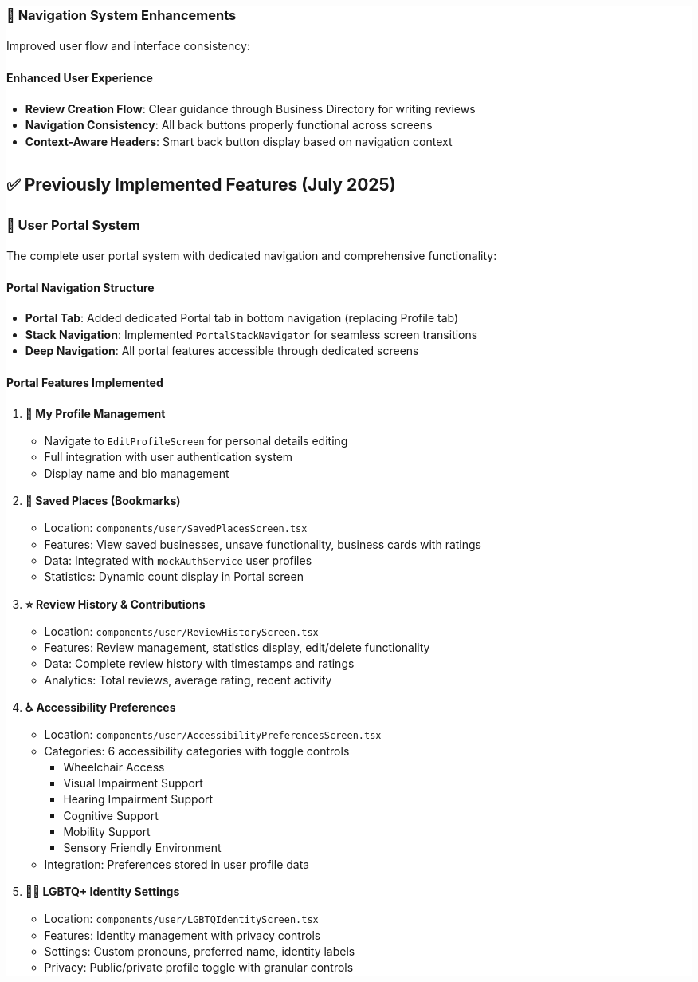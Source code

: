 ### 🧭 **Navigation System Enhancements**
Improved user flow and interface consistency:

#### **Enhanced User Experience**
- **Review Creation Flow**: Clear guidance through Business Directory for writing reviews
- **Navigation Consistency**: All back buttons properly functional across screens
- **Context-Aware Headers**: Smart back button display based on navigation context

## ✅ Previously Implemented Features (July 2025)

### 🚪 User Portal System
The complete user portal system with dedicated navigation and comprehensive functionality:

#### **Portal Navigation Structure**
- **Portal Tab**: Added dedicated Portal tab in bottom navigation (replacing Profile tab)
- **Stack Navigation**: Implemented `PortalStackNavigator` for seamless screen transitions
- **Deep Navigation**: All portal features accessible through dedicated screens

#### **Portal Features Implemented**

1. **👤 My Profile Management**
   - Navigate to `EditProfileScreen` for personal details editing
   - Full integration with user authentication system
   - Display name and bio management

2. **📍 Saved Places (Bookmarks)**
   - Location: `components/user/SavedPlacesScreen.tsx`
   - Features: View saved businesses, unsave functionality, business cards with ratings
   - Data: Integrated with `mockAuthService` user profiles
   - Statistics: Dynamic count display in Portal screen

3. **⭐ Review History & Contributions**
   - Location: `components/user/ReviewHistoryScreen.tsx`
   - Features: Review management, statistics display, edit/delete functionality
   - Data: Complete review history with timestamps and ratings
   - Analytics: Total reviews, average rating, recent activity

4. **♿ Accessibility Preferences**
   - Location: `components/user/AccessibilityPreferencesScreen.tsx`
   - Categories: 6 accessibility categories with toggle controls
     - Wheelchair Access
     - Visual Impairment Support
     - Hearing Impairment Support
     - Cognitive Support
     - Mobility Support
     - Sensory Friendly Environment
   - Integration: Preferences stored in user profile data

5. **🏳️‍🌈 LGBTQ+ Identity Settings**
   - Location: `components/user/LGBTQIdentityScreen.tsx`
   - Features: Identity management with privacy controls
   - Settings: Custom pronouns, preferred name, identity labels
   - Privacy: Public/private profile toggle with granular controls
